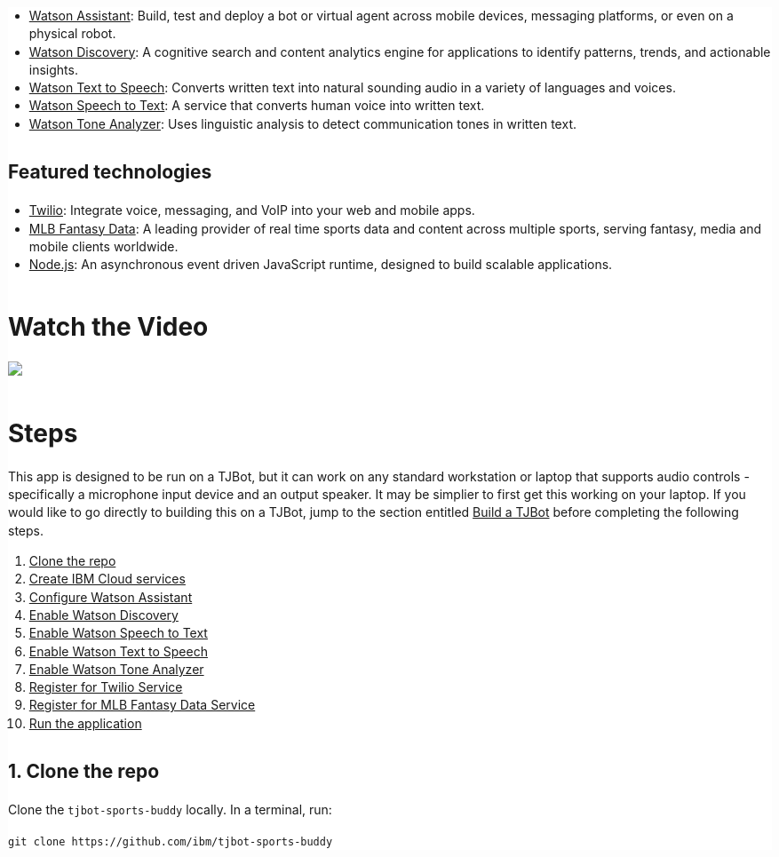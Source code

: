 * [Watson Assistant](https://www.ibm.com/watson/developercloud/conversation.html): Build, test and deploy a bot or virtual agent across mobile devices, messaging platforms, or even on a physical robot.
* [Watson Discovery](https://www.ibm.com/watson/developercloud/discovery.html): A cognitive search and content analytics engine for applications to identify patterns, trends, and actionable insights.
* [Watson Text to Speech](https://www.ibm.com/watson/developercloud/text-to-speech.html): Converts written text into natural sounding audio in a variety of languages and voices.
* [Watson Speech to Text](https://www.ibm.com/watson/developercloud/speech-to-text.html): A service that converts human voice into written text.
* [Watson Tone Analyzer](https://www.ibm.com/watson/developercloud/tone-analyzer.html): Uses linguistic analysis to detect communication tones in written text.

## Featured technologies

* [Twilio](https://www.twilio.com/): Integrate voice, messaging, and VoIP into your web and mobile apps.
* [MLB Fantasy Data](https://fantasydata.com/): A leading provider of real time sports data and content across multiple sports, serving fantasy, media and mobile clients worldwide.
* [Node.js](https://nodejs.org/en/): An asynchronous event driven JavaScript runtime, designed to build scalable applications.

# Watch the Video

[![](http://img.youtube.com/vi/NJ87_rYfH0c/0.jpg)](https://www.youtube.com/watch?v=NJ87_rYfH0c)

# Steps

This app is designed to be run on a TJBot, but it can work on any standard workstation
or laptop that supports audio controls - specifically a microphone input device and an
output speaker. It may be simplier to first get this working on your laptop. If you
would like to go directly to building this on a TJBot, jump to the section entitled
[Build a TJBot](#build-a-tjbot) before completing the following steps.

1. [Clone the repo](#1-clone-the-repo)
2. [Create IBM Cloud services](#2-create-ibm-cloud-services)
3. [Configure Watson Assistant](#3-configure-watson-conversation)
4. [Enable Watson Discovery](#4-enable-watson-discovery)
5. [Enable Watson Speech to Text](#5-enable-watson-speech-to-text)
6. [Enable Watson Text to Speech](#6-enable-watson-text-to-speech)
7. [Enable Watson Tone Analyzer](#7-enable-watson-tone-analyzer)
8. [Register for Twilio Service](#8-register-for-twilio-service)
9. [Register for MLB Fantasy Data Service](#9-register-for-mlb-fantasy-data-service)
10. [Run the application](#10-run-the-application)

## 1. Clone the repo

Clone the `tjbot-sports-buddy` locally. In a terminal, run:

```
git clone https://github.com/ibm/tjbot-sports-buddy
```
